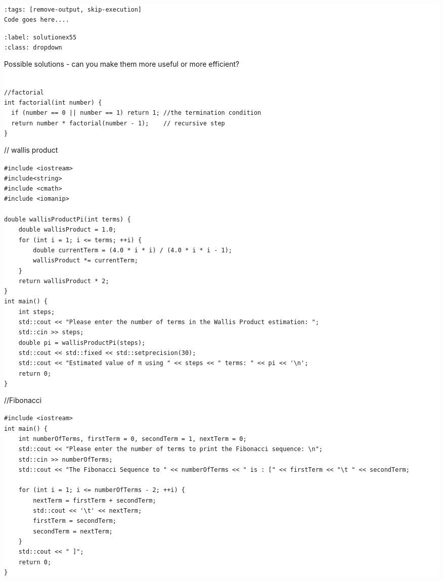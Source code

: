 ```{code-cell} c++
:tags: [remove-output, skip-execution]
Code goes here....
```
````{exercise-end}
````

````{solution-start} exerciseex55
:label: solutionex55
:class: dropdown
````
Possible solutions - can you make them more useful or more efficient?
```{code-block} c++

//factorial
int factorial(int number) {
  if (number == 0 || number == 1) return 1; //the termination condition
  return number * factorial(number - 1);    // recursive step
}
```


// wallis product
```{code-block} c++
#include <iostream>
#include<string>
#include <cmath>
#include <iomanip> 

double wallisProductPi(int terms) {
    double wallisProduct = 1.0;
    for (int i = 1; i <= terms; ++i) {
        double currentTerm = (4.0 * i * i) / (4.0 * i * i - 1);
        wallisProduct *= currentTerm;
    }
    return wallisProduct * 2;
}
int main() {
    int steps;
    std::cout << "Please enter the number of terms in the Wallis Product estimation: ";
    std::cin >> steps;
    double pi = wallisProductPi(steps);
    std::cout << std::fixed << std::setprecision(30);
    std::cout << "Estimated value of π using " << steps << " terms: " << pi << '\n';
    return 0;
}
```


//Fibonacci
```{code-block} c++
#include <iostream>
int main() {
    int numberOfTerms, firstTerm = 0, secondTerm = 1, nextTerm = 0;
    std::cout << "Please enter the number of terms to print the Fibonacci sequence: \n";
    std::cin >> numberOfTerms;
    std::cout << "The Fibonacci Sequence to " << numberOfTerms << " is : [" << firstTerm << "\t " << secondTerm;

    for (int i = 1; i <= numberOfTerms - 2; ++i) {
        nextTerm = firstTerm + secondTerm;
        std::cout << '\t' << nextTerm;
        firstTerm = secondTerm;
        secondTerm = nextTerm;
    }
    std::cout << " ]";
    return 0;
}
```